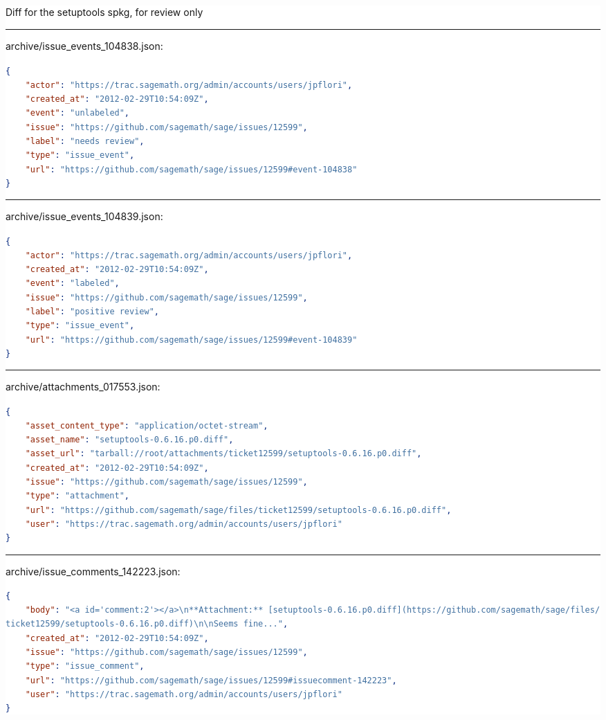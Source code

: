 Diff for the setuptools spkg, for review only



---

archive/issue_events_104838.json:
```json
{
    "actor": "https://trac.sagemath.org/admin/accounts/users/jpflori",
    "created_at": "2012-02-29T10:54:09Z",
    "event": "unlabeled",
    "issue": "https://github.com/sagemath/sage/issues/12599",
    "label": "needs review",
    "type": "issue_event",
    "url": "https://github.com/sagemath/sage/issues/12599#event-104838"
}
```



---

archive/issue_events_104839.json:
```json
{
    "actor": "https://trac.sagemath.org/admin/accounts/users/jpflori",
    "created_at": "2012-02-29T10:54:09Z",
    "event": "labeled",
    "issue": "https://github.com/sagemath/sage/issues/12599",
    "label": "positive review",
    "type": "issue_event",
    "url": "https://github.com/sagemath/sage/issues/12599#event-104839"
}
```



---

archive/attachments_017553.json:
```json
{
    "asset_content_type": "application/octet-stream",
    "asset_name": "setuptools-0.6.16.p0.diff",
    "asset_url": "tarball://root/attachments/ticket12599/setuptools-0.6.16.p0.diff",
    "created_at": "2012-02-29T10:54:09Z",
    "issue": "https://github.com/sagemath/sage/issues/12599",
    "type": "attachment",
    "url": "https://github.com/sagemath/sage/files/ticket12599/setuptools-0.6.16.p0.diff",
    "user": "https://trac.sagemath.org/admin/accounts/users/jpflori"
}
```



---

archive/issue_comments_142223.json:
```json
{
    "body": "<a id='comment:2'></a>\n**Attachment:** [setuptools-0.6.16.p0.diff](https://github.com/sagemath/sage/files/ticket12599/setuptools-0.6.16.p0.diff)\n\nSeems fine...",
    "created_at": "2012-02-29T10:54:09Z",
    "issue": "https://github.com/sagemath/sage/issues/12599",
    "type": "issue_comment",
    "url": "https://github.com/sagemath/sage/issues/12599#issuecomment-142223",
    "user": "https://trac.sagemath.org/admin/accounts/users/jpflori"
}
```
